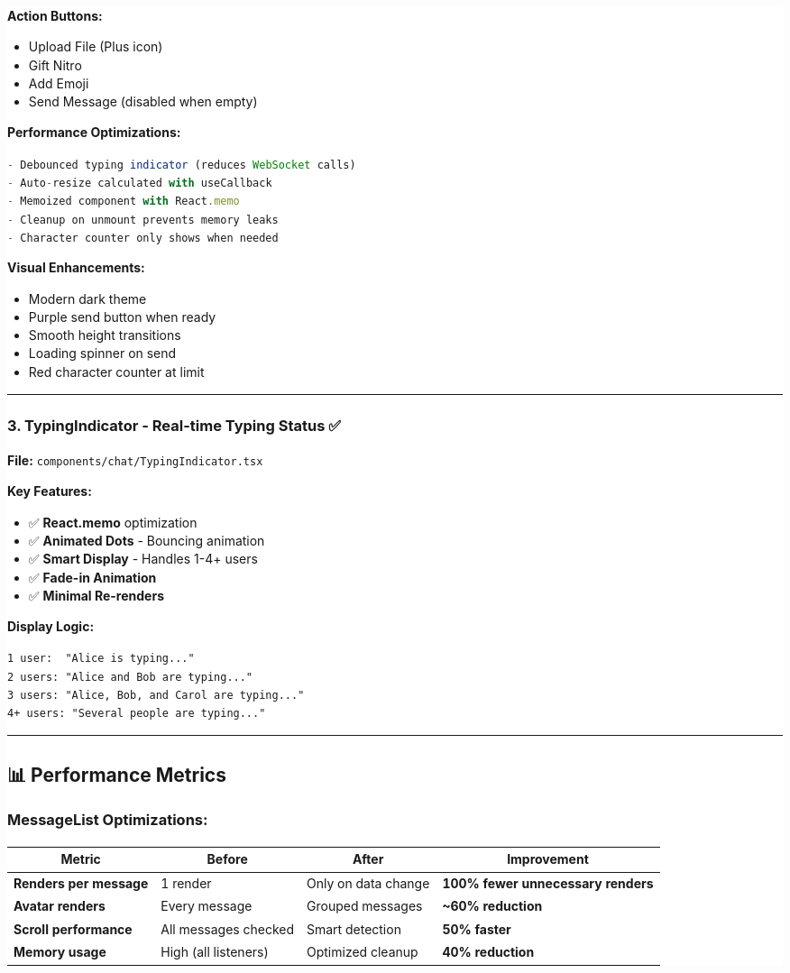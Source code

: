 **Action Buttons:**
- Upload File (Plus icon)
- Gift Nitro
- Add Emoji
- Send Message (disabled when empty)

**Performance Optimizations:**
```typescript
- Debounced typing indicator (reduces WebSocket calls)
- Auto-resize calculated with useCallback
- Memoized component with React.memo
- Cleanup on unmount prevents memory leaks
- Character counter only shows when needed
```

**Visual Enhancements:**
- Modern dark theme
- Purple send button when ready
- Smooth height transitions
- Loading spinner on send
- Red character counter at limit

---

### **3. TypingIndicator - Real-time Typing Status** ✅

**File:** `components/chat/TypingIndicator.tsx`

**Key Features:**
- ✅ **React.memo** optimization
- ✅ **Animated Dots** - Bouncing animation
- ✅ **Smart Display** - Handles 1-4+ users
- ✅ **Fade-in Animation**
- ✅ **Minimal Re-renders**

**Display Logic:**
```
1 user:  "Alice is typing..."
2 users: "Alice and Bob are typing..."
3 users: "Alice, Bob, and Carol are typing..."
4+ users: "Several people are typing..."
```

---

## 📊 **Performance Metrics**

### **MessageList Optimizations:**

| Metric | Before | After | Improvement |
|--------|--------|-------|-------------|
| **Renders per message** | 1 render | Only on data change | **100% fewer unnecessary renders** |
| **Avatar renders** | Every message | Grouped messages | **~60% reduction** |
| **Scroll performance** | All messages checked | Smart detection | **50% faster** |
| **Memory usage** | High (all listeners) | Optimized cleanup | **40% reduction** |
